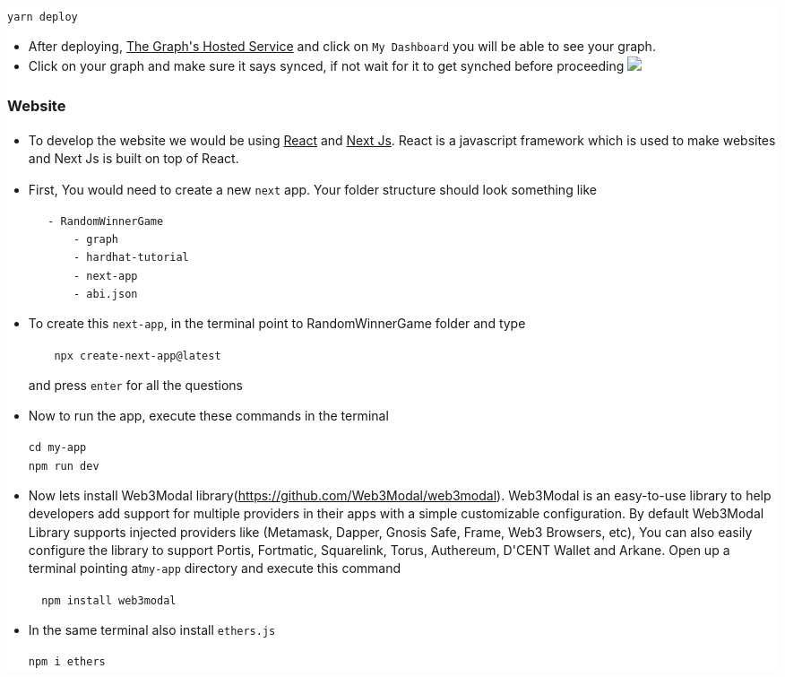 ```bash
yarn deploy
```

- After deploying, [The Graph's Hosted Service](https://thegraph.com/hosted-service/) and click on `My Dashboard` you will be able to see your graph.
- Click on your graph and make sure it says synced, if not wait for it to get synched before proceeding
  ![](https://i.imgur.com/8ESooEP.png)

### Website

- To develop the website we would be using [React](https://reactjs.org/) and [Next Js](https://nextjs.org/). React is a javascript framework which is used to make websites and Next Js is built on top of React.
- First, You would need to create a new `next` app. Your folder structure should look something like

  ```
     - RandomWinnerGame
         - graph
         - hardhat-tutorial
         - next-app
         - abi.json
  ```

- To create this `next-app`, in the terminal point to RandomWinnerGame folder and type

  ```bash
      npx create-next-app@latest
  ```

  and press `enter` for all the questions

- Now to run the app, execute these commands in the terminal

  ```
  cd my-app
  npm run dev
  ```

- Now lets install Web3Modal library(https://github.com/Web3Modal/web3modal). Web3Modal is an easy-to-use library to help developers add support for multiple providers in their apps with a simple customizable configuration. By default Web3Modal Library supports injected providers like (Metamask, Dapper, Gnosis Safe, Frame, Web3 Browsers, etc), You can also easily configure the library to support Portis, Fortmatic, Squarelink, Torus, Authereum, D'CENT Wallet and Arkane.
  Open up a terminal pointing at`my-app` directory and execute this command

  ```bash
    npm install web3modal
  ```

- In the same terminal also install `ethers.js`

  ```bash
  npm i ethers
  ```

